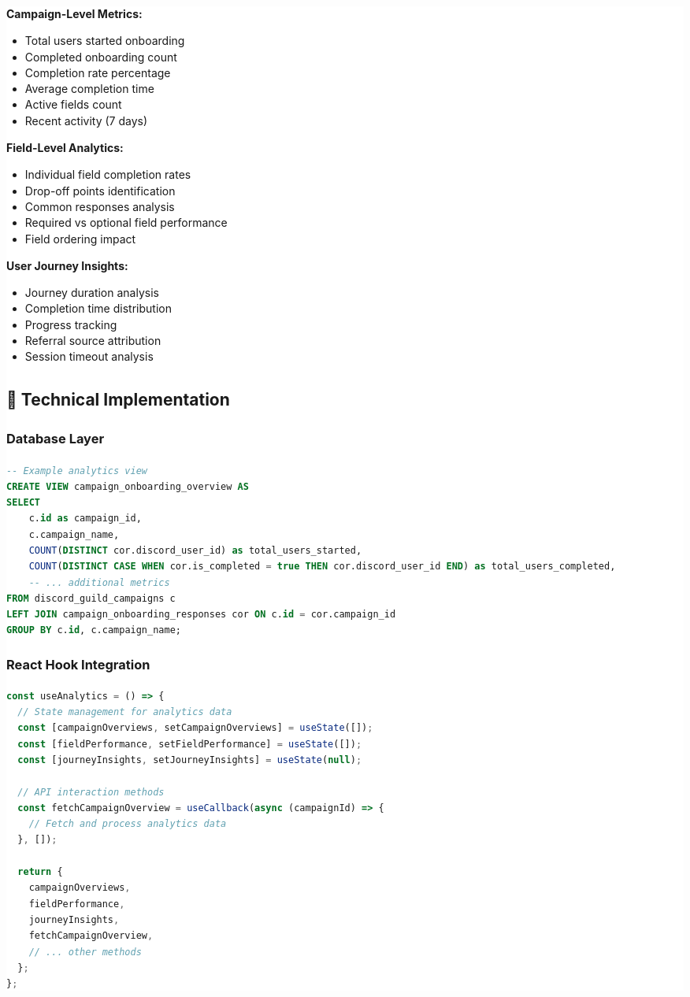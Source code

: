**Campaign-Level Metrics:**
- Total users started onboarding
- Completed onboarding count
- Completion rate percentage
- Average completion time
- Active fields count
- Recent activity (7 days)

**Field-Level Analytics:**
- Individual field completion rates
- Drop-off points identification
- Common responses analysis
- Required vs optional field performance
- Field ordering impact

**User Journey Insights:**
- Journey duration analysis
- Completion time distribution
- Progress tracking
- Referral source attribution
- Session timeout analysis

## 🔧 Technical Implementation

### **Database Layer**
```sql
-- Example analytics view
CREATE VIEW campaign_onboarding_overview AS
SELECT 
    c.id as campaign_id,
    c.campaign_name,
    COUNT(DISTINCT cor.discord_user_id) as total_users_started,
    COUNT(DISTINCT CASE WHEN cor.is_completed = true THEN cor.discord_user_id END) as total_users_completed,
    -- ... additional metrics
FROM discord_guild_campaigns c
LEFT JOIN campaign_onboarding_responses cor ON c.id = cor.campaign_id
GROUP BY c.id, c.campaign_name;
```

### **React Hook Integration**
```typescript
const useAnalytics = () => {
  // State management for analytics data
  const [campaignOverviews, setCampaignOverviews] = useState([]);
  const [fieldPerformance, setFieldPerformance] = useState([]);
  const [journeyInsights, setJourneyInsights] = useState(null);
  
  // API interaction methods
  const fetchCampaignOverview = useCallback(async (campaignId) => {
    // Fetch and process analytics data
  }, []);
  
  return {
    campaignOverviews,
    fieldPerformance,
    journeyInsights,
    fetchCampaignOverview,
    // ... other methods
  };
};
```
